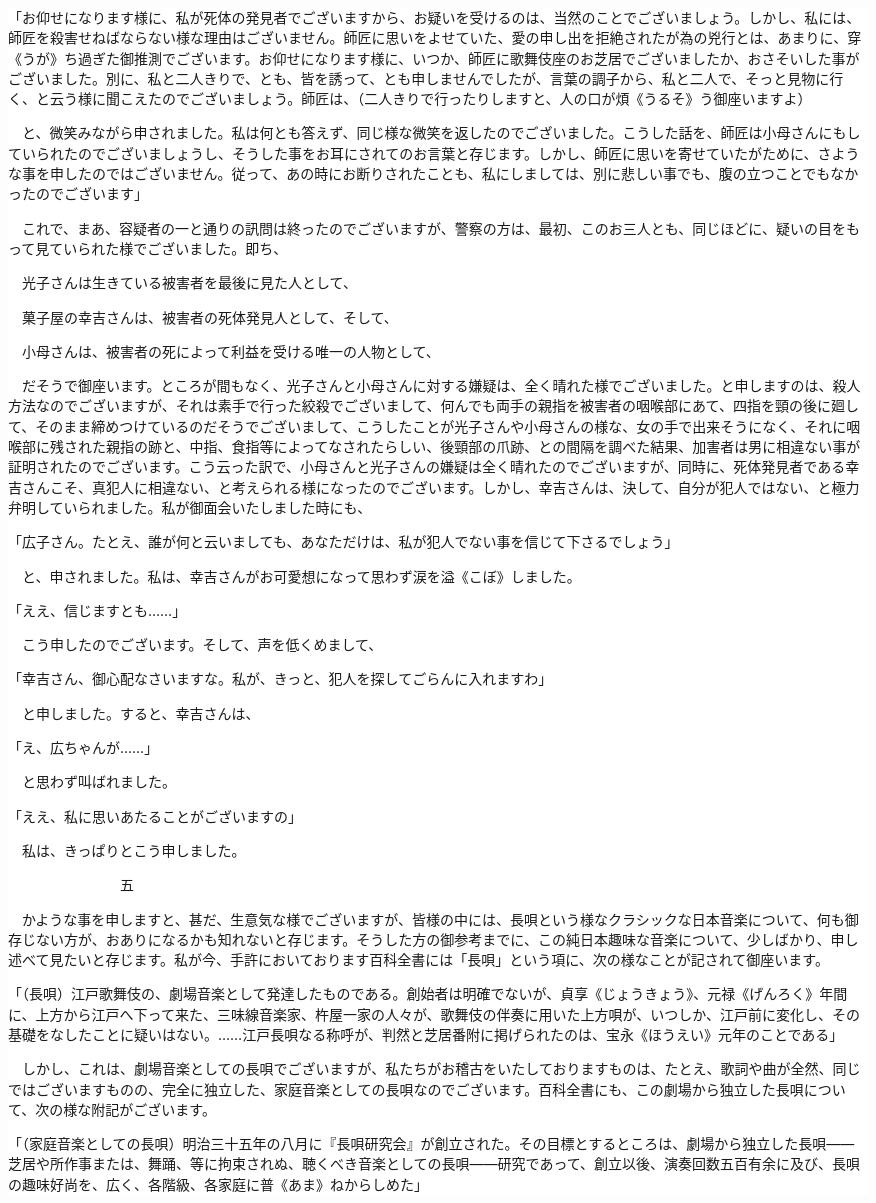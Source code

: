 

「お仰せになります様に、私が死体の発見者でございますから、お疑いを受けるのは、当然のことでございましょう。しかし、私には、師匠を殺害せねばならない様な理由はございません。師匠に思いをよせていた、愛の申し出を拒絶されたが為の兇行とは、あまりに、穿《うが》ち過ぎた御推測でございます。お仰せになります様に、いつか、師匠に歌舞伎座のお芝居でございましたか、おさそいした事がございました。別に、私と二人きりで、とも、皆を誘って、とも申しませんでしたが、言葉の調子から、私と二人で、そっと見物に行く、と云う様に聞こえたのでございましょう。師匠は、（二人きりで行ったりしますと、人の口が煩《うるそ》う御座いますよ）

　と、微笑みながら申されました。私は何とも答えず、同じ様な微笑を返したのでございました。こうした話を、師匠は小母さんにもしていられたのでございましょうし、そうした事をお耳にされてのお言葉と存じます。しかし、師匠に思いを寄せていたがために、さような事を申したのではございません。従って、あの時にお断りされたことも、私にしましては、別に悲しい事でも、腹の立つことでもなかったのでございます」



　これで、まあ、容疑者の一と通りの訊問は終ったのでございますが、警察の方は、最初、このお三人とも、同じほどに、疑いの目をもって見ていられた様でございました。即ち、

　光子さんは生きている被害者を最後に見た人として、

　菓子屋の幸吉さんは、被害者の死体発見人として、そして、

　小母さんは、被害者の死によって利益を受ける唯一の人物として、

　だそうで御座います。ところが間もなく、光子さんと小母さんに対する嫌疑は、全く晴れた様でございました。と申しますのは、殺人方法なのでございますが、それは素手で行った絞殺でございまして、何んでも両手の親指を被害者の咽喉部にあて、四指を頸の後に廻して、そのまま締めつけているのだそうでございまして、こうしたことが光子さんや小母さんの様な、女の手で出来そうになく、それに咽喉部に残された親指の跡と、中指、食指等によってなされたらしい、後頸部の爪跡、との間隔を調べた結果、加害者は男に相違ない事が証明されたのでございます。こう云った訳で、小母さんと光子さんの嫌疑は全く晴れたのでございますが、同時に、死体発見者である幸吉さんこそ、真犯人に相違ない、と考えられる様になったのでございます。しかし、幸吉さんは、決して、自分が犯人ではない、と極力弁明していられました。私が御面会いたしました時にも、

「広子さん。たとえ、誰が何と云いましても、あなただけは、私が犯人でない事を信じて下さるでしょう」

　と、申されました。私は、幸吉さんがお可愛想になって思わず涙を溢《こぼ》しました。

「ええ、信じますとも……」

　こう申したのでございます。そして、声を低くめまして、

「幸吉さん、御心配なさいますな。私が、きっと、犯人を探してごらんに入れますわ」

　と申しました。すると、幸吉さんは、

「え、広ちゃんが……」

　と思わず叫ばれました。

「ええ、私に思いあたることがございますの」

　私は、きっぱりとこう申しました。



　　　　　　　　五



　かような事を申しますと、甚だ、生意気な様でございますが、皆様の中には、長唄という様なクラシックな日本音楽について、何も御存じない方が、おありになるかも知れないと存じます。そうした方の御参考までに、この純日本趣味な音楽について、少しばかり、申し述べて見たいと存じます。私が今、手許においております百科全書には「長唄」という項に、次の様なことが記されて御座います。



「（長唄）江戸歌舞伎の、劇場音楽として発達したものである。創始者は明確でないが、貞享《じょうきょう》、元禄《げんろく》年間に、上方から江戸へ下って来た、三味線音楽家、杵屋一家の人々が、歌舞伎の伴奏に用いた上方唄が、いつしか、江戸前に変化し、その基礎をなしたことに疑いはない。……江戸長唄なる称呼が、判然と芝居番附に掲げられたのは、宝永《ほうえい》元年のことである」



　しかし、これは、劇場音楽としての長唄でございますが、私たちがお稽古をいたしておりますものは、たとえ、歌詞や曲が全然、同じではございますものの、完全に独立した、家庭音楽としての長唄なのでございます。百科全書にも、この劇場から独立した長唄について、次の様な附記がございます。



「（家庭音楽としての長唄）明治三十五年の八月に『長唄研究会』が創立された。その目標とするところは、劇場から独立した長唄――芝居や所作事または、舞踊、等に拘束されぬ、聴くべき音楽としての長唄――研究であって、創立以後、演奏回数五百有余に及び、長唄の趣味好尚を、広く、各階級、各家庭に普《あま》ねからしめた」
